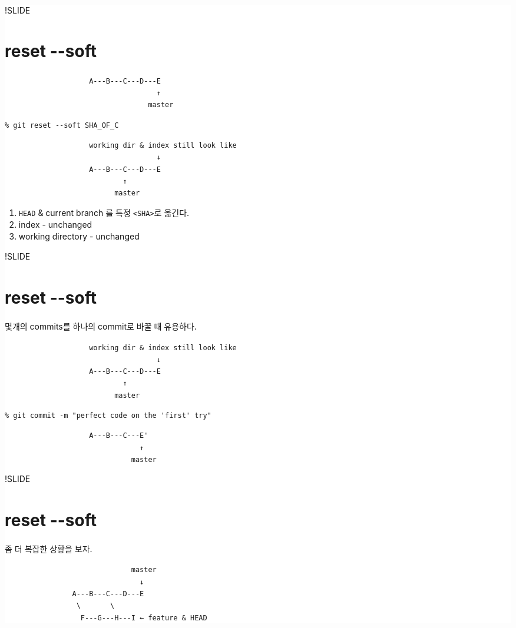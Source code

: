 
!SLIDE 
# reset --soft 

```
                    A---B---C---D---E
                                    ↑
                                  master
```

```
% git reset --soft SHA_OF_C
```

```
                    working dir & index still look like
                                    ↓
                    A---B---C---D---E
                            ↑
                          master
```
1. <code>HEAD</code> & current branch 를 특정 <code>&lt;SHA&gt;</code>로 옮긴다.
2. index - unchanged 
3. working directory - unchanged 


!SLIDE 
# reset --soft 

몇개의 commits를 하나의 commit로 바꿀 때 유용하다.
```
                    working dir & index still look like
                                    ↓
                    A---B---C---D---E
                            ↑
                          master
```

```
% git commit -m "perfect code on the 'first' try"
```

```
                    A---B---C---E'
                                ↑
                              master
```

!SLIDE 
# reset --soft 

좀 더 복잡한 상황을 보자.

```
                              master
                                ↓
                A---B---C---D---E 
                 \       \
                  F---G---H---I ← feature & HEAD
```

